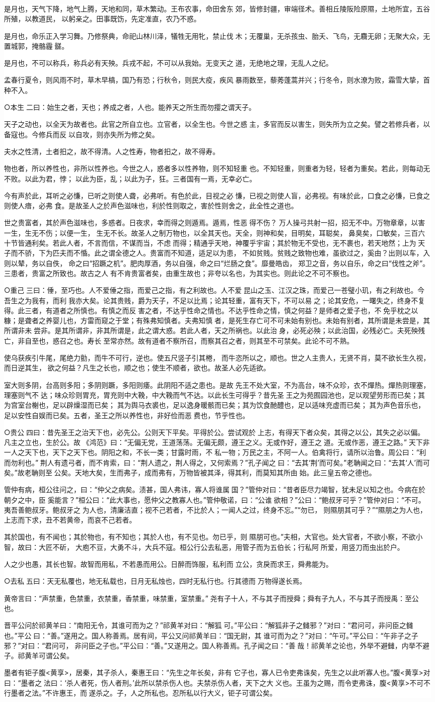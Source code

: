 是月也，天气下降，地气上腾，天地和同，草木繁动。王布农事，命田舍东 郊，皆修封疆，审端径术。善相丘陵阪险原隰，土地所宜，五谷所殖，以教道民， 以躬亲之。田事既饬，先定准直，农乃不惑。  

是月也，命乐正入学习舞。乃修祭典，命祀山林川泽，犠牲无用牝，禁止伐 木；无覆巢，无杀孩虫、胎夭、飞鸟，无麛无卵；无聚大众，无置城郭，掩骼霾 髊。  

是月也，不可以称兵，称兵必有天殃。兵戎不起，不可以从我始。无变天之 道，无绝地之理，无乱人之纪。  

孟春行夏令，则风雨不时，草木早槁，国乃有恐；行秋令，则民大疫，疾风 暴雨数至，藜莠蓬蒿并兴；行冬令，则水潦为败，霜雪大挚，首种不入。  

○本生 二曰：始生之者，天也；养成之者，人也。能养天之所生而勿撄之谓天子。  

天子之动也，以全天为故者也。此官之所自立也。立官者，以全生也。今世之惑 主，多官而反以害生，则失所为立之矣。譬之若修兵者，以备寇也。今修兵而反 以自攻，则亦失所为修之矣。  

夫水之性清，土者抇之，故不得清。人之性寿，物者抇之，故不得寿。  

物也者，所以养性也，非所以性养也。今世之人，惑者多以性养物，则不知轻重 也。不知轻重，则重者为轻，轻者为重矣。若此，则每动无不败。以此为君，悖； 以此为臣，乱；以此为子，狂。三者国有一焉，无幸必亡。  

今有声於此，耳听之必慊，已听之则使人聋，必弗听。有色於此，目视之必 慊，已视之则使人盲，必弗视。有味於此，口食之必慊，已食之则使人瘖，必弗 食。是故圣人之於声色滋味也，利於性则取之，害於性则舍之，此全性之道也。  

世之贵富者，其於声色滋味也，多惑者。日夜求，幸而得之则遁焉。遁焉，性恶 得不伤？ 万人操弓共射一招，招无不中。万物章章，以害一生，生无不伤；以便一生， 生无不长。故圣人之制万物也，以全其天也。天全，则神和矣，目明矣，耳聪矣， 鼻臭矣，口敏矣，三百六十节皆通利矣。若此人者，不言而信，不谋而当，不虑 而得；精通乎天地，神覆乎宇宙；其於物无不受也，无不裹也，若天地然；上为 天子而不骄，下为匹夫而不惛。此之谓全德之人。贵富而不知道，适足以为患， 不如贫贱。贫贱之致物也难，虽欲过之，奚由？出则以车，入则以辇，务以自佚， 命之曰“招蹶之机”。肥肉厚酒，务以自强，命之曰“烂肠之食”。靡曼皓齿， 郑卫之音，务以自乐，命之曰“伐性之斧”。三患者，贵富之所致也。故古之人 有不肯贵富者矣，由重生故也；非夸以名也，为其实也。则此论之不可不察也。  

○重己 三曰：倕，至巧也。人不爱倕之指，而爱己之指，有之利故也。人不爱 昆山之玉、江汉之珠，而爱己一苍璧小玑，有之利故也。今吾生之为我有，而利 我亦大矣。论其贵贱，爵为天子，不足以比焉；论其轻重，富有天下，不可以易 之；论其安危，一曙失之，终身不复得。此三者，有道者之所慎也。有慎之而反 害之者，不达乎性命之情也。不达乎性命之情，慎之何益？是师者之爱子也，不 免乎枕之以糠；是聋者之养婴儿也，方雷而窥之于堂；有殊弗知慎者。夫弗知慎 者，是死生存亡可不可未始有别也。未始有别者，其所谓是未尝是，其所谓非未 尝非。是其所谓非，非其所谓是，此之谓大惑。若此人者，天之所祸也。以此治 身，必死必殃；以此治国，必残必亡。夫死殃残亡，非自至也，惑召之也。寿长 至常亦然。故有道者不察所召，而察其召之者，则其至不可禁矣。此论不可不熟。  

使乌获疾引牛尾，尾绝力勯，而牛不可行，逆也。使五尺竖子引其棬， 而牛恣所以之，顺也。世之人主贵人，无贤不肖，莫不欲长生久视，而日逆其生， 欲之何益？凡生之长也，顺之也；使生不顺者，欲也。故圣人必先适欲。  

室大则多阴，台高则多阳；多阴则蹶，多阳则痿。此阴阳不适之患也。是故 先王不处大室，不为高台，味不众珍，衣不燀热。燀热则理塞，理塞则气不 达；味众珍则胃充，胃充则中大鞔，中大鞔而气不达。以此长生可得乎？昔先圣 王之为苑囿园池也，足以观望劳形而已矣；其为宫室台榭也，足以辟燥湿而已矣； 其为舆马衣裘也，足以逸身暖骸而已矣；其为饮食酏醴也，足以适味充虚而已矣； 其为声色音乐也，足以安性自娱而已矣。五者，圣王之所以养性也，非好俭而恶 费也，节乎性也。  

○贵公 四曰：昔先圣王之治天下也，必先公。公则天下平矣。平得於公。尝试观於 上志，有得天下者众矣，其得之以公，其失之必以偏。凡主之立也，生於公。故 《鸿范》曰：“无偏无党，王道荡荡。无偏无颇，遵王之义。无或作好，遵王之 道。无或作恶，遵王之路。” 天下非一人之天下也，天下之天下也。阴阳之和，不长一类；甘露时雨，不 私一物；万民之主，不阿一人。伯禽将行，请所以治鲁。周公曰：“利而勿利也。” 荆人有遗弓者，而不肯索，曰：“荆人遗之，荆人得之，又何索焉？”孔子闻之 曰：“去其‘荆’而可矣。”老聃闻之曰：“去其‘人’而可矣。”故老聃则至 公矣。天地大矣，生而弗子，成而弗有，万物皆被其泽，得其利，而莫知其所由 始。此三皇五帝之德也。  

管仲有病，桓公往问之，曰：“仲父之病矣。渍甚，国人弗讳，寡人将谁属 国？”管仲对曰：“昔者臣尽力竭智，犹未足以知之也。今病在於朝夕之中，臣 奚能言？”桓公曰：“此大事也，愿仲父之教寡人也。”管仲敬诺，曰：“公谁 欲相？”公曰：“鲍叔牙可乎？”管仲对曰：“不可。夷吾善鲍叔牙。鲍叔牙之 为人也，清廉洁直；视不己若者，不比於人；一闻人之过，终身不忘。”“勿已， 则隰朋其可乎？”“隰朋之为人也，上志而下求，丑不若黄帝，而哀不己若者。  

其於国也，有不闻也；其於物也，有不知也；其於人也，有不见也。勿已乎，则 隰朋可也。”夫相，大官也。处大官者，不欲小察，不欲小智，故曰：大匠不斫， 大庖不豆，大勇不斗，大兵不寇。桓公行公去私恶，用管子而为五伯长；行私阿 所爱，用竖刀而虫出於户。  

人之少也愚，其长也智。故智而用私，不若愚而用公。日醉而饰服，私利而 立公，贪戾而求王，舜弗能为。  

○去私 五曰：天无私覆也，地无私载也，日月无私烛也，四时无私行也。行其德而 万物得遂长焉。  

黄帝言曰：“声禁重，色禁重，衣禁重，香禁重，味禁重，室禁重。” 尧有子十人，不与其子而授舜；舜有子九人，不与其子而授禹：至公也。  

晋平公问於祁黄羊曰：“南阳无令，其谁可而为之？”祁黄羊对曰：“解狐 可。”平公曰：“解狐非子之雠邪？”对曰：“君问可，非问臣之雠也。”平公 曰：“善。”遂用之。国人称善焉。居有间，平公又问祁黄羊曰：“国无尉，其 谁可而为之？”对曰：“午可。”平公曰：“午非子之子邪？”对曰：“君问可， 非问臣之子也。”平公曰：“善。”又遂用之。国人称善焉。孔子闻之曰：“善 哉！祁黄羊之论也，外举不避雠，内举不避子。祁黄羊可谓公矣。  

墨者有钜子腹<黄享>，居秦，其子杀人，秦惠王曰：“先生之年长矣，非有 它子也，寡人已令吏弗诛矣，先生之以此听寡人也。”腹<黄享>对曰：“墨者之 法曰：‘杀人者死，伤人者刑。’此所以禁杀伤人也。夫禁杀伤人者，天下之大 义也。王虽为之赐，而令吏弗诛，腹<黄享>不可不行墨者之法。”不许惠王，而 遂杀之。子，人之所私也。忍所私以行大义，钜子可谓公矣。  
